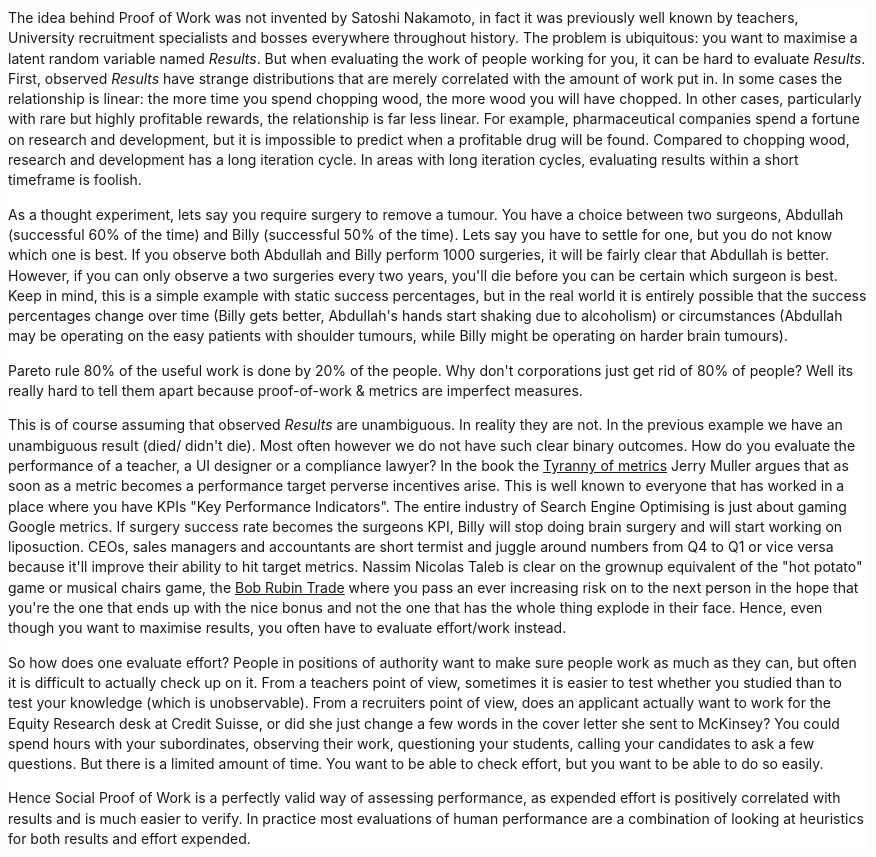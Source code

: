 The idea behind Proof of Work was not invented by Satoshi Nakamoto, in fact it was previously well known by teachers, University recruitment specialists and bosses everywhere throughout history. The problem is ubiquitous: you want to maximise a latent random variable named *Results*. But when evaluating the work of people working for you, it can be hard to evaluate *Results*. First, observed *Results* have strange distributions that are merely correlated with the amount of work put in. In some cases the relationship is linear: the more time you spend chopping wood, the more wood you will have chopped. In other cases, particularly with rare but highly profitable rewards, the relationship is far less linear. For example, pharmaceutical companies spend a fortune on research and development, but it is impossible to predict when a profitable drug will be found. Compared to chopping wood, research and development has a long iteration cycle. In areas with long iteration cycles, evaluating results within a short timeframe is foolish. 

As a thought experiment, lets say you require surgery to remove a tumour. You have a choice between two surgeons, Abdullah (successful 60% of the time) and Billy (successful 50% of the time). Lets say you have to settle for one, but you do not know which one is best. If you observe both Abdullah and Billy perform 1000 surgeries, it will be fairly clear that Abdullah is better. However, if you can only observe a two surgeries every two years, you'll die before you can be certain which surgeon is best. Keep in mind, this is a simple example with static success percentages, but in the real world it is entirely possible that the success percentages change over time (Billy gets better, Abdullah's hands start shaking due to alcoholism) or circumstances (Abdullah may be operating on the easy patients with shoulder tumours, while Billy might be operating on harder brain tumours).

Pareto rule 80% of the useful work is done by 20% of the people. Why don't corporations just get rid of 80% of people? Well its really hard to tell them apart because proof-of-work & metrics are imperfect measures. 


This is of course assuming that observed *Results* are unambiguous. In reality they are not. In the previous example we have an unambiguous result (died/ didn't die). Most often however we do not have such clear binary outcomes. How do you evaluate the performance of a teacher, a UI designer or a compliance lawyer? In the book the [Tyranny of metrics](https://press.princeton.edu/titles/11218.html) Jerry Muller argues that as soon as a metric becomes a performance target perverse incentives arise. This is well known to everyone that has worked in a place where you have KPIs "Key Performance Indicators". The entire industry of Search Engine Optimising is just about gaming Google metrics. If surgery success rate becomes the surgeons KPI, Billy will stop doing brain surgery and will start working on liposuction. CEOs, sales managers and accountants are short termist and juggle around numbers from Q4 to Q1 or vice versa because it'll improve their ability to hit target metrics. Nassim Nicolas Taleb is clear on the grownup equivalent of the "hot potato" game or musical chairs game, the [Bob Rubin Trade](http://www.isegoria.net/2017/05/the-bob-rubin-trade/) where you pass an ever increasing risk on to the next person in the hope that you're the one that ends up with the nice bonus and not the one that has the whole thing explode in their face. Hence, even though you want to maximise results, you often have to evaluate effort/work instead.

So how does one evaluate effort? People in positions of authority want to make sure people work as much as they can, but often it is difficult to actually check up on it. From a teachers point of view, sometimes it is easier to test whether you studied than to test your knowledge (which is unobservable). From a recruiters point of view, does an applicant actually want to work for the Equity Research desk at Credit Suisse, or did she just change a few words in the cover letter she sent to McKinsey? You could spend hours with your subordinates, observing their work, questioning your students, calling your candidates to ask a few questions. But there is a limited amount of time. You want to be able to check effort, but you want to be able to do so easily.

Hence Social Proof of Work is a perfectly valid way of assessing performance, as expended effort is positively correlated with results and is much easier to verify. In practice most evaluations of human performance are a combination of looking at heuristics for both results and effort expended. 
